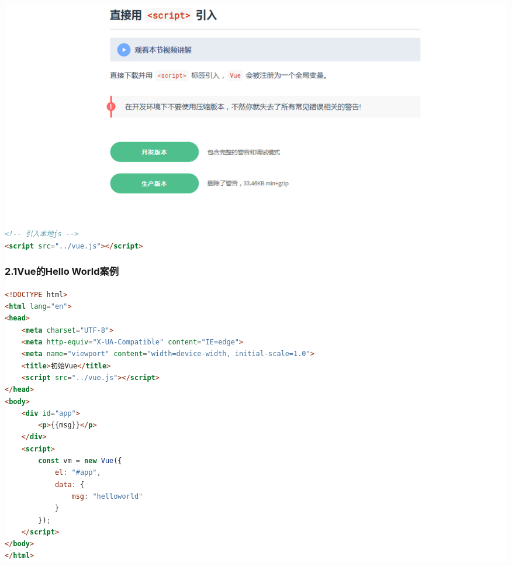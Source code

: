 ![image-20220624101420690](Vue2.assets/image-20220624101420690.png)

```html
<!-- 引入本地js -->
<script src="../vue.js"></script>
```

### 2.1Vue的Hello World案例

```html
<!DOCTYPE html>
<html lang="en">
<head>
    <meta charset="UTF-8">
    <meta http-equiv="X-UA-Compatible" content="IE=edge">
    <meta name="viewport" content="width=device-width, initial-scale=1.0">
    <title>初始Vue</title>
    <script src="../vue.js"></script>
</head>
<body>
    <div id="app">
        <p>{{msg}}</p>
    </div>
    <script>
        const vm = new Vue({
            el: "#app",
            data: {
                msg: "helloworld"
            }
        });
    </script>
</body>
</html>
```
